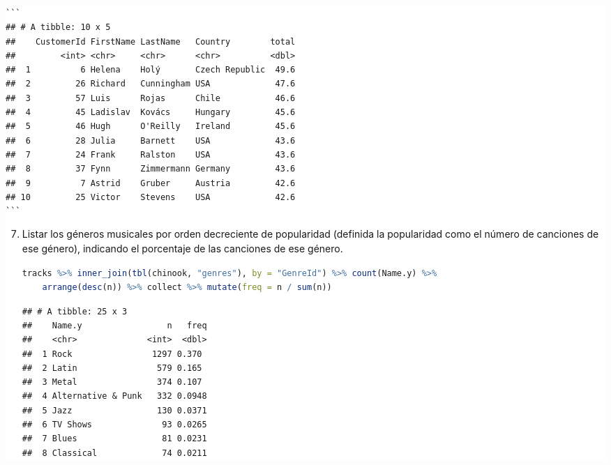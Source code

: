     ```
    ## # A tibble: 10 x 5
    ##    CustomerId FirstName LastName   Country        total
    ##         <int> <chr>     <chr>      <chr>          <dbl>
    ##  1          6 Helena    Holý       Czech Republic  49.6
    ##  2         26 Richard   Cunningham USA             47.6
    ##  3         57 Luis      Rojas      Chile           46.6
    ##  4         45 Ladislav  Kovács     Hungary         45.6
    ##  5         46 Hugh      O'Reilly   Ireland         45.6
    ##  6         28 Julia     Barnett    USA             43.6
    ##  7         24 Frank     Ralston    USA             43.6
    ##  8         37 Fynn      Zimmermann Germany         43.6
    ##  9          7 Astrid    Gruber     Austria         42.6
    ## 10         25 Victor    Stevens    USA             42.6
    ```

7.  Listar los géneros musicales por orden decreciente de popularidad 
    (definida la popularidad como el número de canciones de ese género), 
    indicando el porcentaje de las canciones de ese género.

    
    ```r
    tracks %>% inner_join(tbl(chinook, "genres"), by = "GenreId") %>% count(Name.y) %>% 
        arrange(desc(n)) %>% collect %>% mutate(freq = n / sum(n))
    ```
    
    ```
    ## # A tibble: 25 x 3
    ##    Name.y                 n   freq
    ##    <chr>              <int>  <dbl>
    ##  1 Rock                1297 0.370 
    ##  2 Latin                579 0.165 
    ##  3 Metal                374 0.107 
    ##  4 Alternative & Punk   332 0.0948
    ##  5 Jazz                 130 0.0371
    ##  6 TV Shows              93 0.0265
    ##  7 Blues                 81 0.0231
    ##  8 Classical             74 0.0211